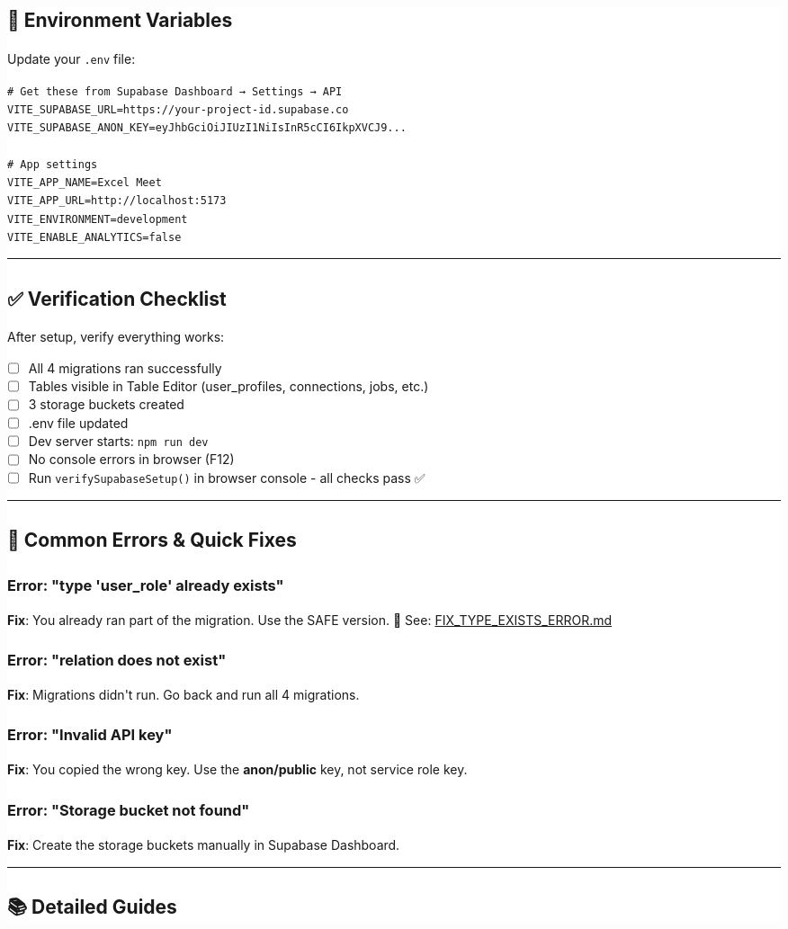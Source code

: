 
## 🔐 Environment Variables

Update your `.env` file:

```env
# Get these from Supabase Dashboard → Settings → API
VITE_SUPABASE_URL=https://your-project-id.supabase.co
VITE_SUPABASE_ANON_KEY=eyJhbGciOiJIUzI1NiIsInR5cCI6IkpXVCJ9...

# App settings
VITE_APP_NAME=Excel Meet
VITE_APP_URL=http://localhost:5173
VITE_ENVIRONMENT=development
VITE_ENABLE_ANALYTICS=false
```

---

## ✅ Verification Checklist

After setup, verify everything works:

- [ ] All 4 migrations ran successfully
- [ ] Tables visible in Table Editor (user_profiles, connections, jobs, etc.)
- [ ] 3 storage buckets created
- [ ] .env file updated
- [ ] Dev server starts: `npm run dev`
- [ ] No console errors in browser (F12)
- [ ] Run `verifySupabaseSetup()` in browser console - all checks pass ✅

---

## 🚨 Common Errors & Quick Fixes

### Error: "type 'user_role' already exists"
**Fix**: You already ran part of the migration. Use the SAFE version.
📖 See: [FIX_TYPE_EXISTS_ERROR.md](./FIX_TYPE_EXISTS_ERROR.md)

### Error: "relation does not exist"
**Fix**: Migrations didn't run. Go back and run all 4 migrations.

### Error: "Invalid API key"
**Fix**: You copied the wrong key. Use the **anon/public** key, not service role key.

### Error: "Storage bucket not found"
**Fix**: Create the storage buckets manually in Supabase Dashboard.

---

## 📚 Detailed Guides
